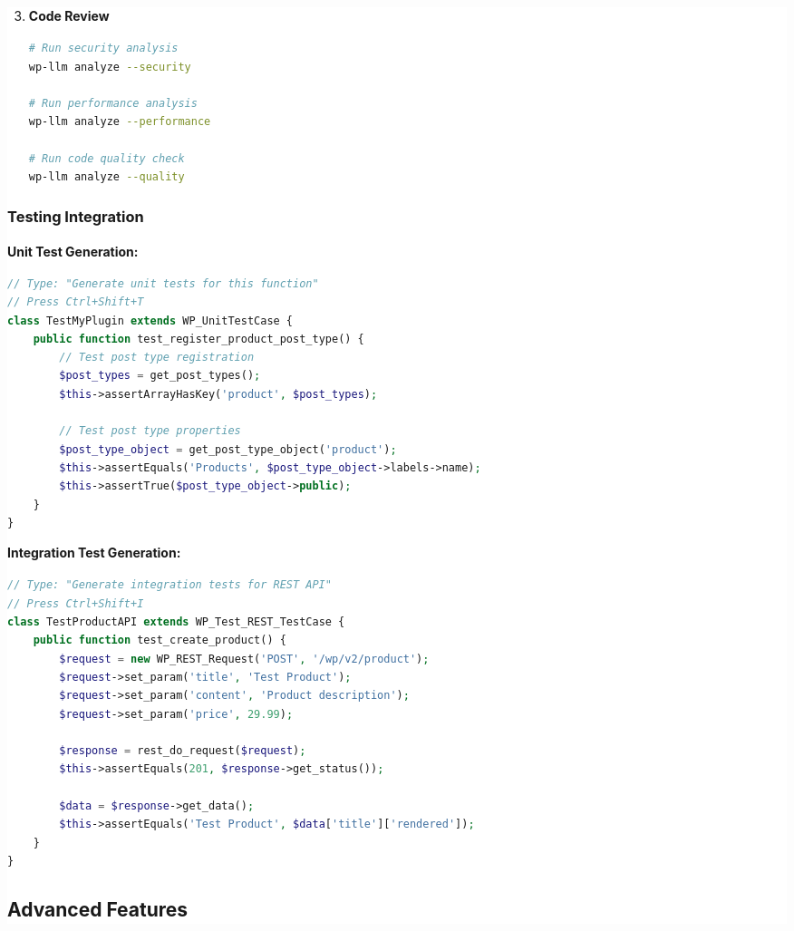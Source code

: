 3. **Code Review**
   ```bash
   # Run security analysis
   wp-llm analyze --security
   
   # Run performance analysis
   wp-llm analyze --performance
   
   # Run code quality check
   wp-llm analyze --quality
   ```

### **Testing Integration**

**Unit Test Generation:**
```php
// Type: "Generate unit tests for this function"
// Press Ctrl+Shift+T
class TestMyPlugin extends WP_UnitTestCase {
    public function test_register_product_post_type() {
        // Test post type registration
        $post_types = get_post_types();
        $this->assertArrayHasKey('product', $post_types);
        
        // Test post type properties
        $post_type_object = get_post_type_object('product');
        $this->assertEquals('Products', $post_type_object->labels->name);
        $this->assertTrue($post_type_object->public);
    }
}
```

**Integration Test Generation:**
```php
// Type: "Generate integration tests for REST API"
// Press Ctrl+Shift+I
class TestProductAPI extends WP_Test_REST_TestCase {
    public function test_create_product() {
        $request = new WP_REST_Request('POST', '/wp/v2/product');
        $request->set_param('title', 'Test Product');
        $request->set_param('content', 'Product description');
        $request->set_param('price', 29.99);
        
        $response = rest_do_request($request);
        $this->assertEquals(201, $response->get_status());
        
        $data = $response->get_data();
        $this->assertEquals('Test Product', $data['title']['rendered']);
    }
}
```

## **Advanced Features**
